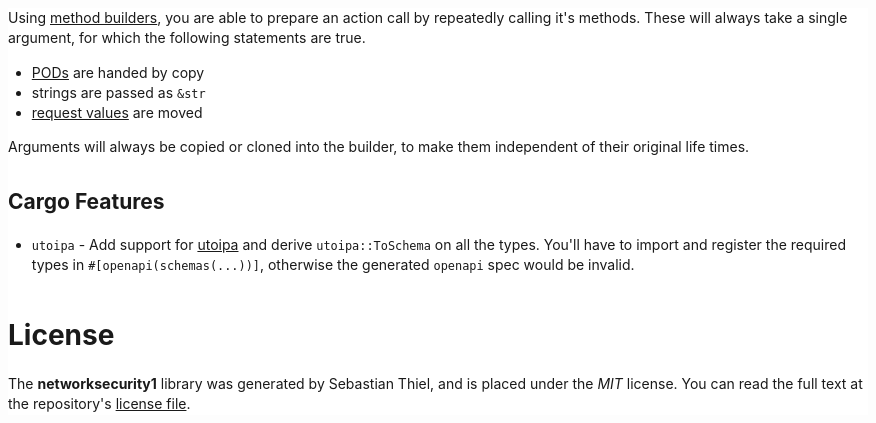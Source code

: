 Using [method builders](https://docs.rs/google-networksecurity1/7.0.0+20240606/google_networksecurity1/common::CallBuilder), you are able to prepare an action call by repeatedly calling it's methods.
These will always take a single argument, for which the following statements are true.

* [PODs][wiki-pod] are handed by copy
* strings are passed as `&str`
* [request values](https://docs.rs/google-networksecurity1/7.0.0+20240606/google_networksecurity1/common::RequestValue) are moved

Arguments will always be copied or cloned into the builder, to make them independent of their original life times.

[wiki-pod]: http://en.wikipedia.org/wiki/Plain_old_data_structure
[builder-pattern]: http://en.wikipedia.org/wiki/Builder_pattern
[google-go-api]: https://github.com/google/google-api-go-client

## Cargo Features

* `utoipa` - Add support for [utoipa](https://crates.io/crates/utoipa) and derive `utoipa::ToSchema` on all
the types. You'll have to import and register the required types in `#[openapi(schemas(...))]`, otherwise the
generated `openapi` spec would be invalid.


# License
The **networksecurity1** library was generated by Sebastian Thiel, and is placed
under the *MIT* license.
You can read the full text at the repository's [license file][repo-license].

[repo-license]: https://github.com/Byron/google-apis-rsblob/main/LICENSE.md

